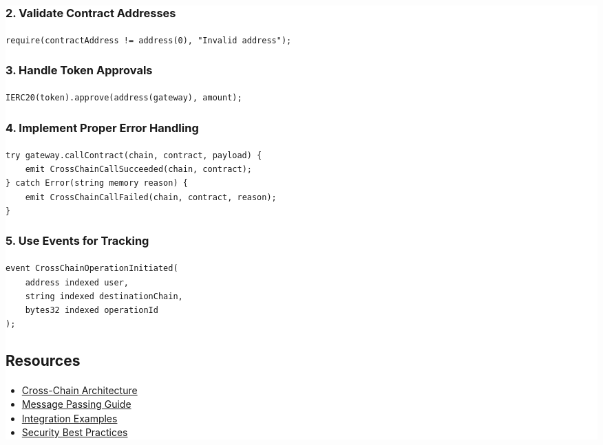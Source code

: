 ### 2. Validate Contract Addresses

```solidity
require(contractAddress != address(0), "Invalid address");
```

### 3. Handle Token Approvals

```solidity
IERC20(token).approve(address(gateway), amount);
```

### 4. Implement Proper Error Handling

```solidity
try gateway.callContract(chain, contract, payload) {
    emit CrossChainCallSucceeded(chain, contract);
} catch Error(string memory reason) {
    emit CrossChainCallFailed(chain, contract, reason);
}
```

### 5. Use Events for Tracking

```solidity
event CrossChainOperationInitiated(
    address indexed user,
    string indexed destinationChain,
    bytes32 indexed operationId
);
```

## Resources

- [Cross-Chain Architecture](../core-concepts/cross-chain-architecture.md)
- [Message Passing Guide](../cross-chain/message-passing.md)
- [Integration Examples](../examples/basic-swap.md)
- [Security Best Practices](../guides/security.md)
